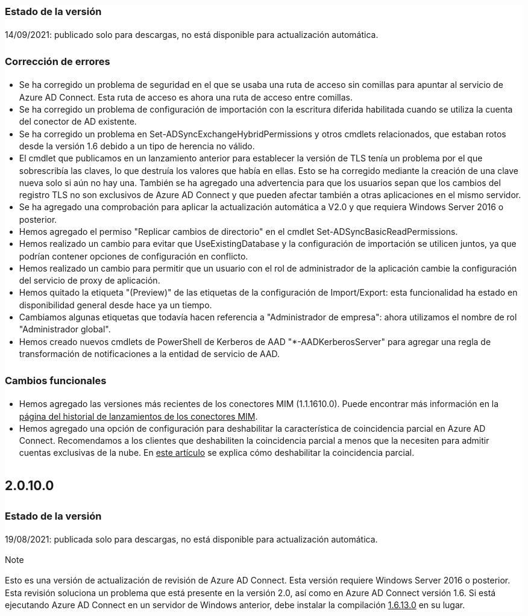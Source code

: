 ### <a name="release-status"></a>Estado de la versión
14/09/2021: publicado solo para descargas, no está disponible para actualización automática.

### <a name="bug-fixes"></a>Corrección de errores

 - Se ha corregido un problema de seguridad en el que se usaba una ruta de acceso sin comillas para apuntar al servicio de Azure AD Connect. Esta ruta de acceso es ahora una ruta de acceso entre comillas.
 - Se ha corregido un problema de configuración de importación con la escritura diferida habilitada cuando se utiliza la cuenta del conector de AD existente.
 - Se ha corregido un problema en Set-ADSyncExchangeHybridPermissions y otros cmdlets relacionados, que estaban rotos desde la versión 1.6 debido a un tipo de herencia no válido.
 - El cmdlet que publicamos en un lanzamiento anterior para establecer la versión de TLS tenía un problema por el que sobrescribía las claves, lo que destruía los valores que había en ellas. Esto se ha corregido mediante la creación de una clave nueva solo si aún no hay una. También se ha agregado una advertencia para que los usuarios sepan que los cambios del registro TLS no son exclusivos de Azure AD Connect y que pueden afectar también a otras aplicaciones en el mismo servidor.
 - Se ha agregado una comprobación para aplicar la actualización automática a V2.0 y que requiera Windows Server 2016 o posterior.
 - Hemos agregado el permiso "Replicar cambios de directorio" en el cmdlet Set-ADSyncBasicReadPermissions.
 - Hemos realizado un cambio para evitar que UseExistingDatabase y la configuración de importación se utilicen juntos, ya que podrían contener opciones de configuración en conflicto.
 - Hemos realizado un cambio para permitir que un usuario con el rol de administrador de la aplicación cambie la configuración del servicio de proxy de aplicación.
 - Hemos quitado la etiqueta "(Preview)" de las etiquetas de la configuración de Import/Export: esta funcionalidad ha estado en disponibilidad general desde hace ya un tiempo.
 - Cambiamos algunas etiquetas que todavía hacen referencia a "Administrador de empresa": ahora utilizamos el nombre de rol "Administrador global".
 - Hemos creado nuevos cmdlets de PowerShell de Kerberos de AAD "\*-AADKerberosServer" para agregar una regla de transformación de notificaciones a la entidad de servicio de AAD.

### <a name="functional-changes"></a>Cambios funcionales
 - Hemos agregado las versiones más recientes de los conectores MIM (1.1.1610.0). Puede encontrar más información en la [página del historial de lanzamientos de los conectores MIM](/microsoft-identity-manager/reference/microsoft-identity-manager-2016-connector-version-history#1116100-september-2021).
 - Hemos agregado una opción de configuración para deshabilitar la característica de coincidencia parcial en Azure AD Connect. Recomendamos a los clientes que deshabiliten la coincidencia parcial a menos que la necesiten para admitir cuentas exclusivas de la nube. En [este artículo](/powershell/module/msonline/set-msoldirsyncfeature#example-2--block-soft-matching-for-the-tenant) se explica cómo deshabilitar la coincidencia parcial.

## <a name="20100"></a>2.0.10.0

### <a name="release-status"></a>Estado de la versión
19/08/2021: publicada solo para descargas, no está disponible para actualización automática.

>[!NOTE] 
>Esto es una versión de actualización de revisión de Azure AD Connect. Esta versión requiere Windows Server 2016 o posterior. Esta revisión soluciona un problema que está presente en la versión 2.0, así como en Azure AD Connect versión 1.6. Si está ejecutando Azure AD Connect en un servidor de Windows anterior, debe instalar la compilación [1.6.13.0](#16130) en su lugar.
